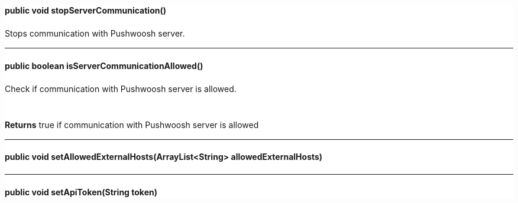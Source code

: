 
#### <a name="1a8895e1576c5614744f45f217e7166ef0"></a>public void stopServerCommunication()  
Stops communication with Pushwoosh server. 

----------  
  

#### <a name="1affb3246b61e4a3ce804c67506672d881"></a>public boolean isServerCommunicationAllowed()  
Check if communication with Pushwoosh server is allowed.<br/><br/><br/><strong>Returns</strong> true if communication with Pushwoosh server is allowed 

----------  
  

#### <a name="1a54109e499c49ba95133ff67546586374"></a>public void setAllowedExternalHosts(ArrayList&lt;String&gt; allowedExternalHosts)  


----------  
  

#### <a name="1a76ec2d5fd3bb77a0675ee06b870f796d"></a>public void setApiToken(String token)  
